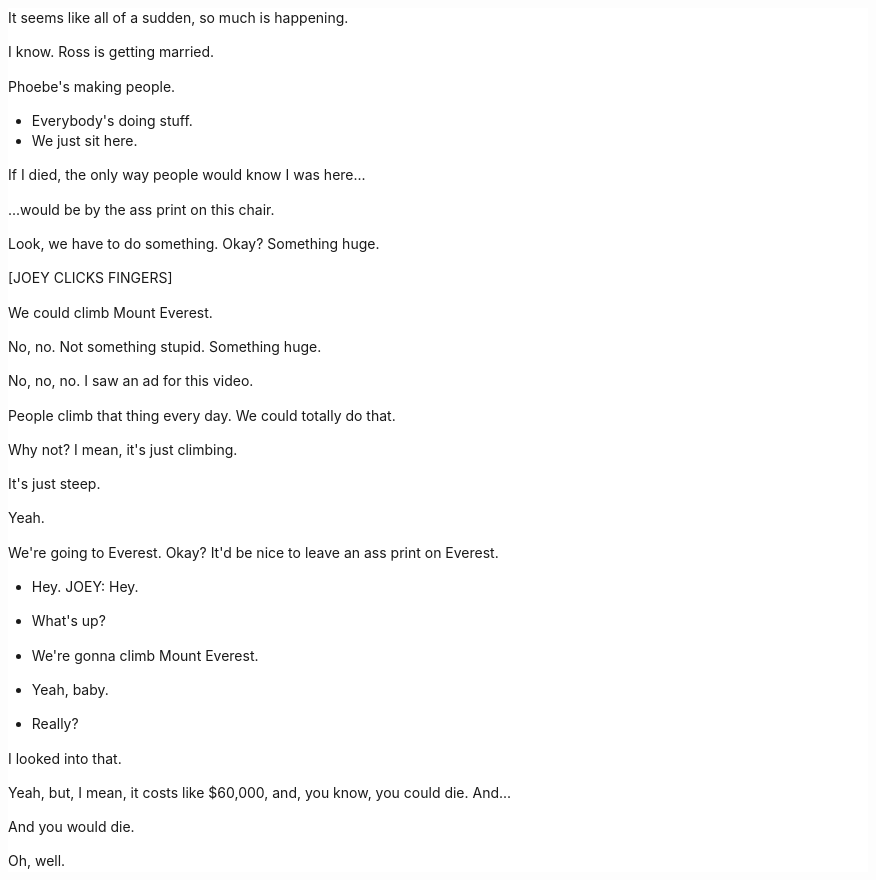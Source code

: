 ﻿It seems like all of a sudden,
so much is happening.

I know.
Ross is getting married.

Phoebe's making people.

- Everybody's doing stuff.
- We just sit here.

If I died, the only way
people would know I was here...

...would be by the ass print
on this chair.

Look, we have to do something.
Okay? Something huge.

[JOEY CLICKS FINGERS]

We could climb Mount Everest.

No, no. Not something stupid.
Something huge.

No, no, no.
I saw an ad for this video.

People climb that thing every day.
We could totally do that.

Why not?
I mean, it's just climbing.

It's just steep.

Yeah.

We're going to Everest. Okay?
It'd be nice to leave an ass print on Everest.

- Hey.
JOEY: Hey.

- What's up?
- We're gonna climb Mount Everest.

- Yeah, baby.
- Really?

I looked into that.

Yeah, but, I mean, it costs like $60,000,
and, you know, you could die. And...

And you would die.

Oh, well.
